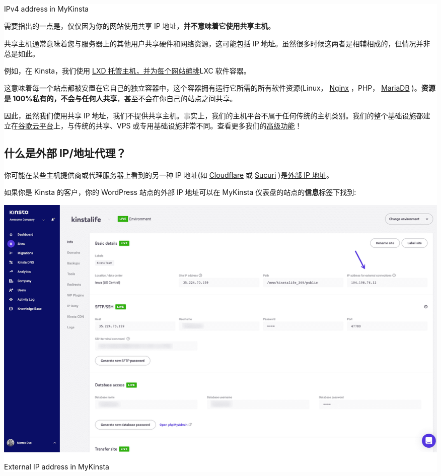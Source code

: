 IPv4 address in MyKinsta



需要指出的一点是，仅仅因为你的网站使用共享 IP 地址，**并不意味着它使用共享主机**。

共享主机通常意味着您与服务器上的其他用户共享硬件和网络资源，这可能包括 IP 地址。虽然很多时候这两者是相辅相成的，但情况并非总是如此。

例如，在 Kinsta，我们使用 [LXD 托管主机，并为每个网站编排](https://kinsta.com/blog/boosting-wordpress-performance/#kinstas-infrastructure-and-the-new-gcp-computeoptimized-vms-c2)LXC 软件容器。

这意味着每一个站点都被安置在它自己的独立容器中，这个容器拥有运行它所需的所有软件资源(Linux， [Nginx](https://kinsta.com/knowledgebase/what-is-nginx/) ，PHP， [MariaDB](https://kinsta.com/blog/mariadb-vs-mysql/) )。**资源是 100%私有的，不会与任何人共享**，甚至不会在你自己的站点之间共享。

因此，虽然我们使用共享 IP 地址，我们不提供共享主机。事实上，我们的主机平台不属于任何传统的主机类别。我们的整个基础设施都建立在[谷歌云平台](https://kinsta.com/blog/google-cloud-hosting/)上，与传统的共享、VPS 或专用基础设施非常不同。查看更多我们的[高级功能](https://kinsta.com/features/)！


## 什么是外部 IP/地址代理？

你可能在某些主机提供商或代理服务器上看到的另一种 IP 地址(如 [Cloudflare](https://kinsta.com/blog/cloudflare-settings-wordpress/) 或 [Sucuri](https://kinsta.com/blog/sucuri-vs-wordfence/) )是[外部 IP 地址](https://kinsta.com/help/external-ip-address/)。

如果你是 Kinsta 的客户，你的 WordPress 站点的外部 IP 地址可以在 MyKinsta 仪表盘的站点的**信息**标签下找到:

![external IP address in MyKinsta](img/28382e0b5e9c1cc546cbc16adadbbfe9.png)

External IP address in MyKinsta
